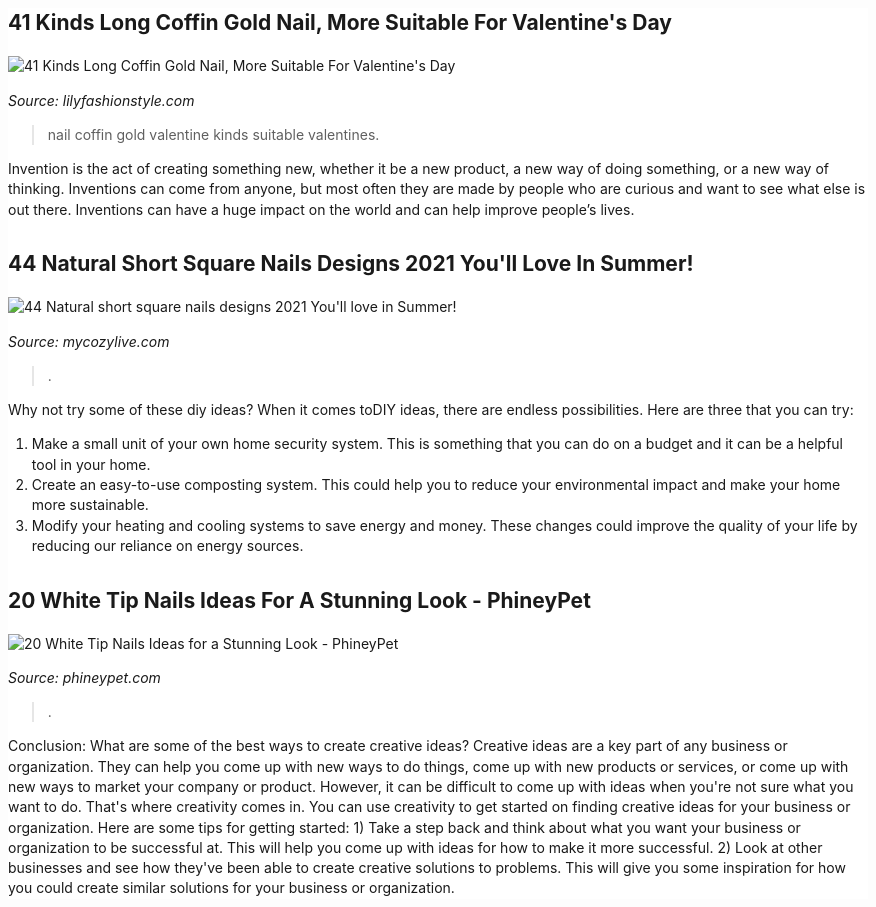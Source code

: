     
## 41 Kinds Long Coffin Gold Nail, More Suitable For Valentine&#039;s Day

<img loading=lazy src="https://lilyfashionstyle.com/wp-content/uploads/2020/02/13-3.jpg" onerror="this.onerror=null;this.src='https://tse2.mm.bing.net/th?id=OIP.wYEQM6YyW3BQo-p6AANe7QHaLL&amp;pid=15.1';" alt="41 Kinds Long Coffin Gold Nail, More Suitable For Valentine&#039;s Day">

_Source: lilyfashionstyle.com_

>nail coffin gold valentine kinds suitable valentines. 

	

Invention is the act of creating something new, whether it be a new product, a new way of doing something, or a new way of thinking. Inventions can come from anyone, but most often they are made by people who are curious and want to see what else is out there. Inventions can have a huge impact on the world and can help improve people’s lives.

    
## 44 Natural Short Square Nails Designs 2021 You&#039;ll Love In Summer!

<img loading=lazy src="https://mycozylive.com/wp-content/uploads/2021/04/10-14.jpg" onerror="this.onerror=null;this.src='https://tse3.mm.bing.net/th?id=OIP.oL2N7wbE0A7XTJWnuz4CiAHaLH&amp;pid=15.1';" alt="44 Natural short square nails designs 2021 You&#039;ll love in Summer!">

_Source: mycozylive.com_

>. 

	

Why not try some of these diy ideas?
When it comes toDIY ideas, there are endless possibilities. Here are three that you can try: 
1) Make a small unit of your own home security system. This is something that you can do on a budget and it can be a helpful tool in your home.
2) Create an easy-to-use composting system. This could help you to reduce your environmental impact and make your home more sustainable.
3) Modify your heating and cooling systems to save energy and money. These changes could improve the quality of your life by reducing our reliance on energy sources.

    
## 20 White Tip Nails Ideas For A Stunning Look - PhineyPet

<img loading=lazy src="https://phineypet.com/wp-content/uploads/2021/03/4.jpg" onerror="this.onerror=null;this.src='https://tse4.mm.bing.net/th?id=OIP.bfInCKbXtZVa8J3Lq0HNgwHaHa&amp;pid=15.1';" alt="20 White Tip Nails Ideas for a Stunning Look - PhineyPet">

_Source: phineypet.com_

>. 

	

Conclusion: What are some of the best ways to create creative ideas?
Creative ideas are a key part of any business or organization. They can help you come up with new ways to do things, come up with new products or services, or come up with new ways to market your company or product. However, it can be difficult to come up with ideas when you're not sure what you want to do. That's where creativity comes in. You can use creativity to get started on finding creative ideas for your business or organization. Here are some tips for getting started: 1) Take a step back and think about what you want your business or organization to be successful at. This will help you come up with ideas for how to make it more successful. 2) Look at other businesses and see how they've been able to create creative solutions to problems. This will give you some inspiration for how you could create similar solutions for your business or organization.
